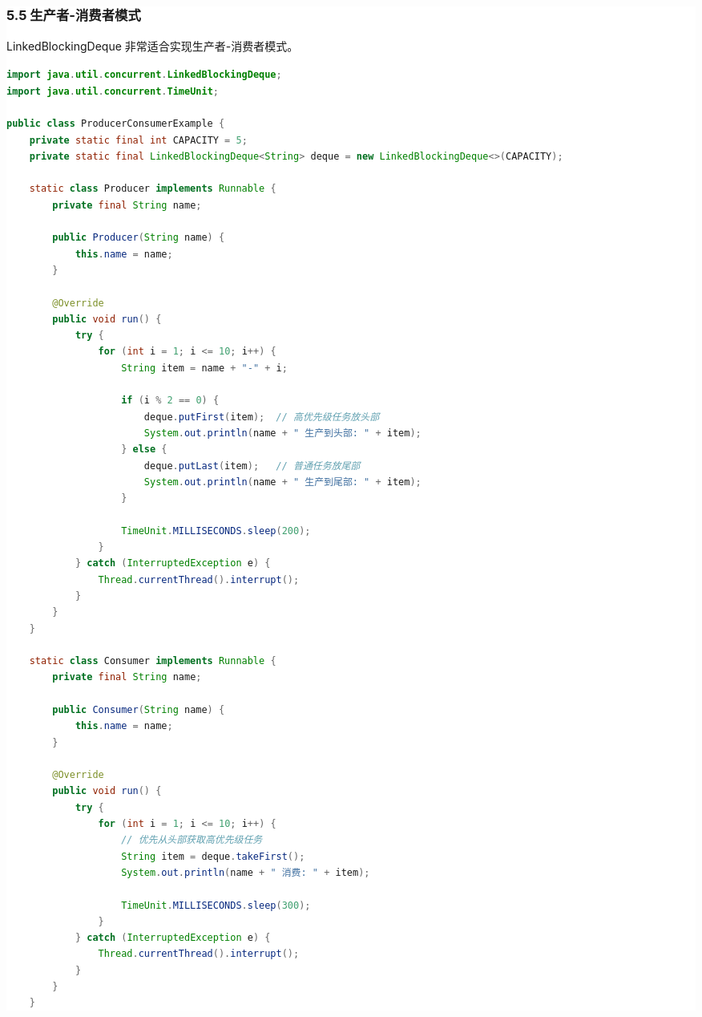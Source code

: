 ### 5.5 生产者-消费者模式

LinkedBlockingDeque 非常适合实现生产者-消费者模式。

```java
import java.util.concurrent.LinkedBlockingDeque;
import java.util.concurrent.TimeUnit;

public class ProducerConsumerExample {
    private static final int CAPACITY = 5;
    private static final LinkedBlockingDeque<String> deque = new LinkedBlockingDeque<>(CAPACITY);

    static class Producer implements Runnable {
        private final String name;

        public Producer(String name) {
            this.name = name;
        }

        @Override
        public void run() {
            try {
                for (int i = 1; i <= 10; i++) {
                    String item = name + "-" + i;

                    if (i % 2 == 0) {
                        deque.putFirst(item);  // 高优先级任务放头部
                        System.out.println(name + " 生产到头部: " + item);
                    } else {
                        deque.putLast(item);   // 普通任务放尾部
                        System.out.println(name + " 生产到尾部: " + item);
                    }

                    TimeUnit.MILLISECONDS.sleep(200);
                }
            } catch (InterruptedException e) {
                Thread.currentThread().interrupt();
            }
        }
    }

    static class Consumer implements Runnable {
        private final String name;

        public Consumer(String name) {
            this.name = name;
        }

        @Override
        public void run() {
            try {
                for (int i = 1; i <= 10; i++) {
                    // 优先从头部获取高优先级任务
                    String item = deque.takeFirst();
                    System.out.println(name + " 消费: " + item);

                    TimeUnit.MILLISECONDS.sleep(300);
                }
            } catch (InterruptedException e) {
                Thread.currentThread().interrupt();
            }
        }
    }

```